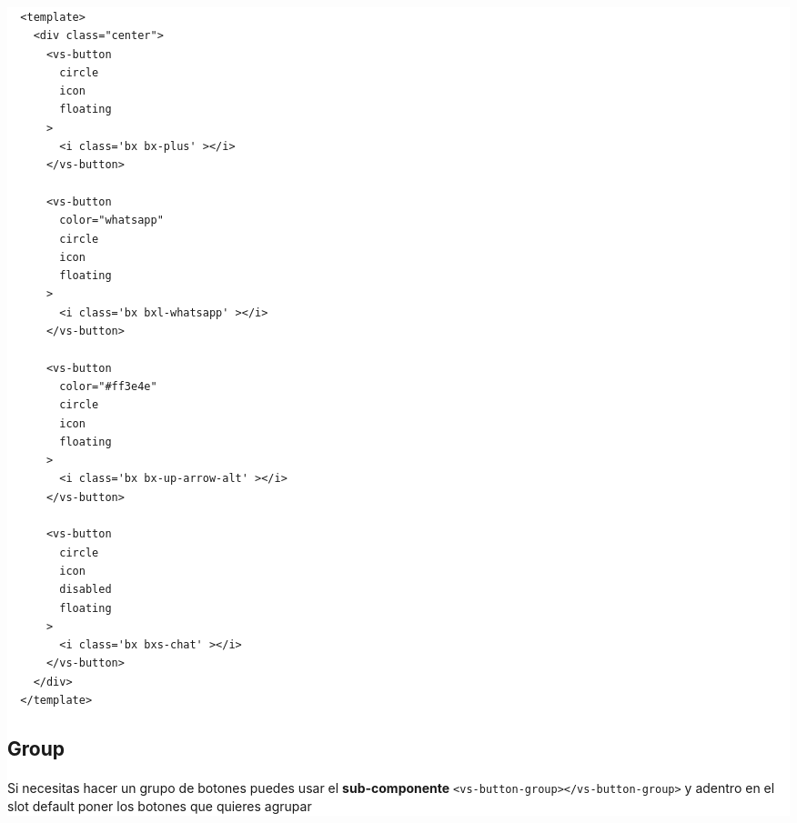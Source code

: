   ```html{6}
    <template>
      <div class="center">
        <vs-button 
          circle 
          icon 
          floating
        >
          <i class='bx bx-plus' ></i>
        </vs-button>
        
        <vs-button 
          color="whatsapp" 
          circle 
          icon 
          floating
        >
          <i class='bx bxl-whatsapp' ></i>
        </vs-button>

        <vs-button 
          color="#ff3e4e" 
          circle 
          icon 
          floating
        >
          <i class='bx bx-up-arrow-alt' ></i>
        </vs-button>
        
        <vs-button 
          circle 
          icon 
          disabled 
          floating 
        >
          <i class='bx bxs-chat' ></i>
        </vs-button>
      </div>
    </template>
  ```

</div>

</card>

<card>

## Group <Badge text="New"/>

Si necesitas hacer un grupo de botones puedes usar el **sub-componente** `<vs-button-group></vs-button-group>` y adentro en el slot default poner los botones que quieres agrupar

<div slot="example">
  <button-group />
</div>
